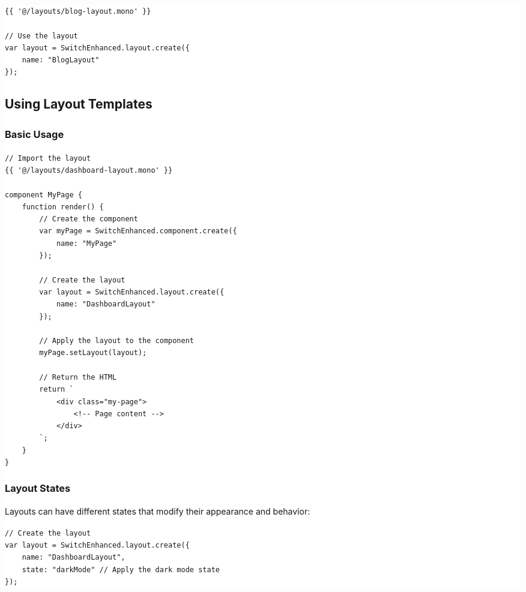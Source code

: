 ```mono
{{ '@/layouts/blog-layout.mono' }}

// Use the layout
var layout = SwitchEnhanced.layout.create({
    name: "BlogLayout"
});
```

## Using Layout Templates

### Basic Usage

```mono
// Import the layout
{{ '@/layouts/dashboard-layout.mono' }}

component MyPage {
    function render() {
        // Create the component
        var myPage = SwitchEnhanced.component.create({
            name: "MyPage"
        });
        
        // Create the layout
        var layout = SwitchEnhanced.layout.create({
            name: "DashboardLayout"
        });
        
        // Apply the layout to the component
        myPage.setLayout(layout);
        
        // Return the HTML
        return `
            <div class="my-page">
                <!-- Page content -->
            </div>
        `;
    }
}
```

### Layout States

Layouts can have different states that modify their appearance and behavior:

```mono
// Create the layout
var layout = SwitchEnhanced.layout.create({
    name: "DashboardLayout",
    state: "darkMode" // Apply the dark mode state
});
```
